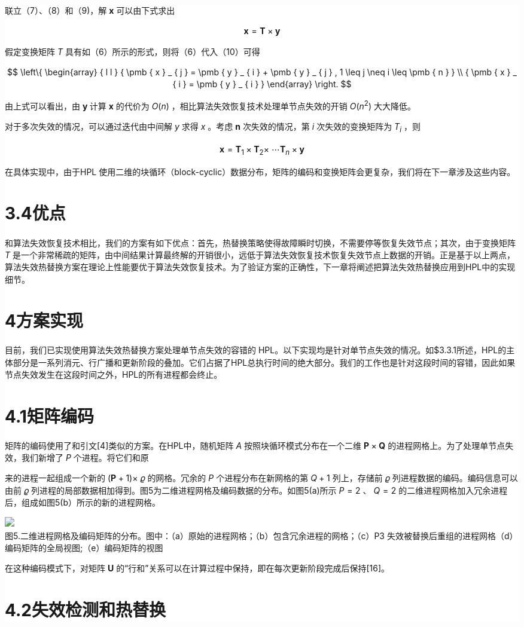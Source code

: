 联立（7）、（8）和（9)，解 $\boldsymbol { x }$ 可以由下式求出

$$
\pmb { x } = \pmb { T } \times \pmb { y }
$$

假定变换矩阵 $T$ 具有如（6）所示的形式，则将（6）代入（10）可得

$$
\left\{ \begin{array} { l l } { \pmb { x } _ { j } = \pmb { y } _ { i } + \pmb { y } _ { j } , 1 \leq j \neq i \leq \pmb { n } } \\ { \pmb { x } _ { i } = \pmb { y } _ { i } } \end{array} \right.
$$

由上式可以看出，由 $\textbf { y }$ 计算 $\boldsymbol { x }$ 的代价为 $O ( n )$ ，相比算法失效恢复技术处理单节点失效的开销 $O ( n ^ { 2 } )$ 大大降低。

对于多次失效的情况，可以通过迭代由中间解 $y$ 求得 $x$ 。考虑 $\pmb { n }$ 次失效的情况，第 $i$ 次失效的变换矩阵为 ${ \mathbf { } } T _ { i }$ ，则

$$
{ \pmb x } = { \pmb T } _ { 1 } \times { \pmb T } _ { 2 } \times \ \cdots { \pmb T } _ { n } \times { \pmb y }
$$

在具体实现中，由于HPL 使用二维的块循环（block-cyclic）数据分布，矩阵的编码和变换矩阵会更复杂，我们将在下一章涉及这些内容。

# 3.4优点

和算法失效恢复技术相比，我们的方案有如下优点：首先，热替换策略使得故障瞬时切换，不需要停等恢复失效节点；其次，由于变换矩阵 $T$ 是一个非常稀疏的矩阵，由中间结果计算最终解的开销很小，远低于算法失效恢复技术恢复失效节点上数据的开销。正是基于以上两点，算法失效热替换方案在理论上性能要优于算法失效恢复技术。为了验证方案的正确性，下一章将阐述把算法失效热替换应用到HPL中的实现细节。

# 4方案实现

目前，我们已实现使用算法失效热替换方案处理单节点失效的容错的 HPL。以下实现均是针对单节点失效的情况。如\$3.3.1所述，HPL的主体部分是一系列消元、行广播和更新阶段的叠加。它们占据了HPL总执行时间的绝大部分。我们的工作也是针对这段时间的容错，因此如果节点失效发生在这段时间之外，HPL的所有进程都会终止。

# 4.1矩阵编码

矩阵的编码使用了和引文[4]类似的方案。在HPL中，随机矩阵 $A$ 按照块循环模式分布在一个二维 $\pmb { P } { \times } \pmb { Q }$ 的进程网格上。为了处理单节点失效，我们新增了 $P$ 个进程。将它们和原

来的进程一起组成一个新的 $( { \pmb P } { + } 1 ) \times$ $\varrho$ 的网格。冗余的 $P$ 个进程分布在新网格的第 $\scriptstyle Q + 1$ 列上，存储前 $\varrho$ 列进程数据的编码。编码信息可以由前 $\varrho$ 列进程的局部数据相加得到。图5为二维进程网格及编码数据的分布。如图5(a)所示 $\scriptstyle P = 2$ 、 $\scriptstyle Q = 2$ 的二维进程网格加入冗余进程后，组成如图5(b）所示的新的进程网格。

![](images/7a71c768e3e443dd6038c52c83cdec2c57b1aa266457a7503aa25ed4fc22351f.jpg)  
图5.二维进程网格及编码矩阵的分布。图中：（a）原始的进程网格；（b）包含冗余进程的网格；（c）P3 失效被替换后重组的进程网格（d）编码矩阵的全局视图;（e）编码矩阵的视图

在这种编码模式下，对矩阵 $\pmb { U }$ 的“行和”关系可以在计算过程中保持，即在每次更新阶段完成后保持[16]。

# 4.2失效检测和热替换
